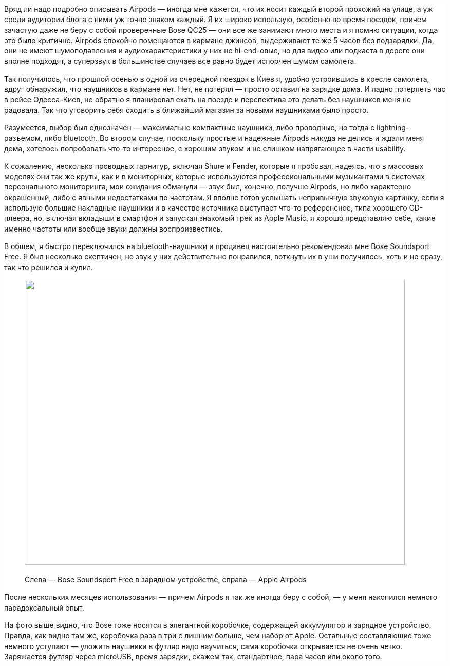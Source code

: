 Вряд ли надо подробно описывать Airpods — иногда мне кажется, что их носит каждый второй прохожий на улице, а уж среди аудитории блога с ними уж точно знаком каждый. Я их широко использую, особенно во время поездок, причем зачастую даже не беру с собой проверенные Bose QC25 — они все же занимают много места и я помню ситуации, когда это было критично. Airpods спокойно помещаются в кармане джинсов, выдерживают те же 5 часов без подзарядки. Да, они не имеют шумоподавления и аудиохарактеристики у них не hi-end-овые, но для видео или подкаста в дороге они вполне подходят, а суперзвук в большинстве случаев все равно будет испорчен шумом самолета.

Так получилось, что прошлой осенью в одной из очередной поездок в Киев я, удобно устроившись в кресле самолета, вдруг обнаружил, что наушников в кармане нет. Нет, не потерял — просто оставил на зарядке дома. И ладно потерпеть час в рейсе Одесса-Киев, но обратно я планировал ехать на поезде и перспектива это делать без наушников меня не радовала. Так что уговорить себя сходить в ближайший магазин за новыми наушниками было просто.

Разумеется, выбор был однозначен — максимально компактные наушники, либо проводные, но тогда с lightning-разъемом, либо bluetooth. Во втором случае, поскольку простые и надежные Airpods никуда не делись и ждали меня дома, хотелось попробовать что-то интересное, с хорошим звуком и не слишком напрягающее в части usability. 

К сожалению, несколько проводных гарнитур, включая Shure и Fender, которые я пробовал, надеясь, что в массовых моделях они так же круты, как и в мониторных, которые используются профессиональными музыкантами в системах персонального мониторинга, мои ожидания обманули — звук был, конечно, получше Airpods, но либо характерно окрашенный, либо с явными недостатками по частотам. Я вполне готов услышать непривычную звуковую картинку, если я использую большие накладные наушники и в качестве источника выступает что-то референсное, типа хорошего CD-плеера, но, включая вкладыши в смартфон и запуская знакомый трек из Apple Music, я хорошо представляю себе, какие именно частоты или вообще звуки должны воспроизвестись.

В общем, я быстро переключился на bluetooth-наушники и продавец настоятельно рекомендовал мне Bose Soundsport Free. Я был несколько скептичен, но звук у них действительно понравился, воткнуть их в уши получилось, хоть и не сразу, так что решился и купил.<figure class="wp-block-image">

<img data-attachment-id="57520" data-permalink="https://blognot.co/img_0858" data-orig-file="https://i0.wp.com/blognot.co/wp-content/uploads/2019/03/IMG_0858.jpg?fit=4032%2C3024&ssl=1" data-orig-size="4032,3024" data-comments-opened="1" data-image-meta="{&quot;aperture&quot;:&quot;2.4&quot;,&quot;credit&quot;:&quot;&quot;,&quot;camera&quot;:&quot;iPhone XS Max&quot;,&quot;caption&quot;:&quot;&quot;,&quot;created_timestamp&quot;:&quot;1552086885&quot;,&quot;copyright&quot;:&quot;&quot;,&quot;focal_length&quot;:&quot;6&quot;,&quot;iso&quot;:&quot;320&quot;,&quot;shutter_speed&quot;:&quot;0.028571428571429&quot;,&quot;title&quot;:&quot;&quot;,&quot;orientation&quot;:&quot;0&quot;}" data-image-title="IMG_0858" data-image-description="" data-medium-file="https://i0.wp.com/blognot.co/wp-content/uploads/2019/03/IMG_0858.jpg?fit=300%2C225&ssl=1" data-large-file="https://i0.wp.com/blognot.co/wp-content/uploads/2019/03/IMG_0858.jpg?fit=740%2C555&ssl=1" width="740" height="555" src="https://i0.wp.com/blognot.co/wp-content/uploads/2019/03/IMG_0858.jpg?resize=740%2C555&#038;ssl=1" alt="" class="wp-image-57520" srcset="https://i0.wp.com/blognot.co/wp-content/uploads/2019/03/IMG_0858.jpg?resize=1024%2C768&ssl=1 1024w, https://i0.wp.com/blognot.co/wp-content/uploads/2019/03/IMG_0858.jpg?resize=300%2C225&ssl=1 300w, https://i0.wp.com/blognot.co/wp-content/uploads/2019/03/IMG_0858.jpg?resize=768%2C576&ssl=1 768w, https://i0.wp.com/blognot.co/wp-content/uploads/2019/03/IMG_0858.jpg?resize=667%2C500&ssl=1 667w, https://i0.wp.com/blognot.co/wp-content/uploads/2019/03/IMG_0858.jpg?resize=800%2C600&ssl=1 800w, https://i0.wp.com/blognot.co/wp-content/uploads/2019/03/IMG_0858.jpg?w=1200&ssl=1 1200w, https://i0.wp.com/blognot.co/wp-content/uploads/2019/03/IMG_0858.jpg?w=1480&ssl=1 1480w, https://i0.wp.com/blognot.co/wp-content/uploads/2019/03/IMG_0858.jpg?w=2220&ssl=1 2220w" sizes="(max-width: 740px) 100vw, 740px" data-recalc-dims="1" /> <figcaption>Слева — Bose Soundsport Free в зарядном устройстве, справа — Apple Airpods</figcaption></figure> 

После нескольких месяцев использования — причем Airpods я так же иногда беру с собой, — у меня накопился немного парадоксальный опыт.

На фото выше видно, что Bose тоже носятся в элегантной коробочке, содержащей аккумулятор и зарядное устройство. Правда, как видно там же, коробочка раза в три с лишним больше, чем набор от Apple. Остальные составляющие тоже немного уступают — уложить наушники в футляр надо научиться, сама коробочка открывается не очень четко. Заряжается футляр через microUSB, время зарядки, скажем так, стандартное, пара часов или около того.<figure class="wp-block-image">
